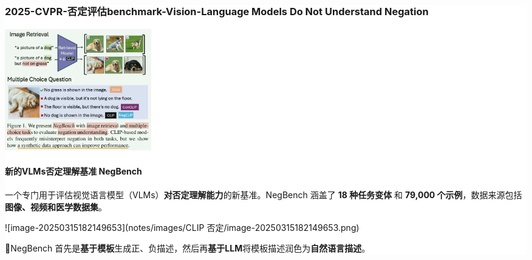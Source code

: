 ### 2025-CVPR-否定评估benchmark-Vision-Language Models Do Not Understand Negation

<img src="notes/images/CLIP 否定/image-20250315180526208.png" alt="image-20250315180526208" style="zoom:33%;" />

#### 新的VLMs否定理解基准 NegBench

一个专门用于评估视觉语言模型（VLMs）**对否定理解能力**的新基准。NegBench 涵盖了 **18 种任务变体** 和 **79,000 个示例**，数据来源包括 **图像、视频和医学数据集**。

![image-20250315182149653](notes/images/CLIP 否定/image-20250315182149653.png)

🎈NegBench 首先是**基于模板**生成正、负描述，然后再**基于LLM**将模板描述润色为**自然语言描述**。
